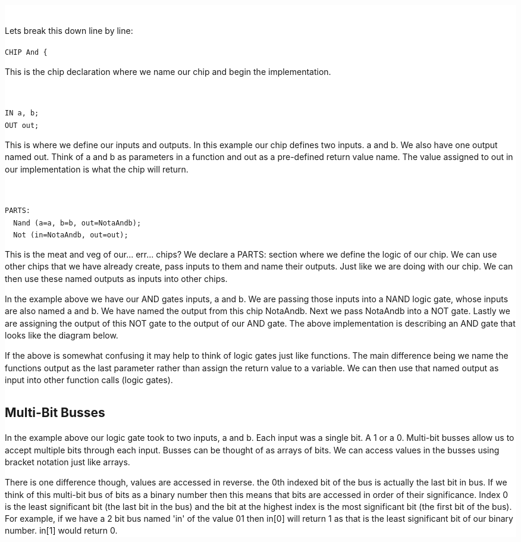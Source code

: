 <br />

Lets break this down line by line:

```
CHIP And {
```

This is the chip declaration where we name our chip and begin the implementation.

<br />

```
IN a, b;
OUT out;
```

This is where we define our inputs and outputs. In this example our chip defines two inputs. a and b. We also have one output named out. Think of a and b as parameters in a function and out as a pre-defined return value name. The value assigned to out in our implementation is what the chip will return.

<br />

```
PARTS:
  Nand (a=a, b=b, out=NotaAndb);
  Not (in=NotaAndb, out=out);
```

This is the meat and veg of our... err... chips? We declare a PARTS: section where we define the logic of our chip. We can use other chips that we have already create, pass inputs to them and name their outputs. Just like we are doing with our chip. We can then use these named outputs as inputs into other chips.

In the example above we have our AND gates inputs, a and b. We are passing those inputs into a NAND logic gate, whose inputs are also named a and b. We have named the output from this chip NotaAndb. Next we pass NotaAndb into a NOT gate. Lastly we are assigning the output of this NOT gate to the output of our AND gate. The above implementation is describing an AND gate that looks like the diagram below.

If the above is somewhat confusing it may help to think of logic gates just like functions. The main difference being we name the functions output as the last parameter rather than assign the return value to a variable. We can then use that named output as input into other function calls (logic gates).

## Multi-Bit Busses

In the example above our logic gate took to two inputs, a and b. Each input was a single bit. A 1 or a 0. Multi-bit busses allow us to accept multiple bits through each input. Busses can be thought of as arrays of bits. We can access values in the busses using bracket notation just like arrays.

There is one difference though, values are accessed in reverse. the 0th indexed bit of the bus is actually the last bit in bus. If we think of this multi-bit bus of bits as a binary number then this means that bits are accessed in order of their significance. Index 0 is the least significant bit (the last bit in the bus) and the bit at the highest index is the most significant bit (the first bit of the bus). For example, if we have a 2 bit bus named 'in' of the value 01 then in[0] will return 1 as that is the least significant bit of our binary number. in[1] would return 0.
